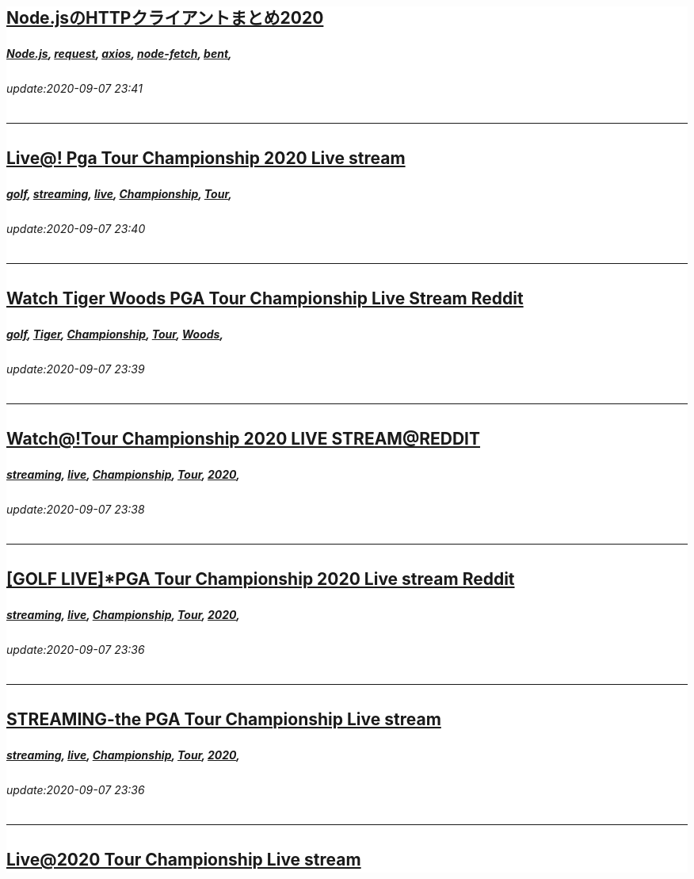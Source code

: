 ## [Node.jsのHTTPクライアントまとめ2020](https://qiita.com/hide2018/items/0507e488d91e28592ca4)
##### [Node.js](https://qiita.com/tags/Node.js), [request](https://qiita.com/tags/request), [axios](https://qiita.com/tags/axios), [node-fetch](https://qiita.com/tags/node-fetch), [bent](https://qiita.com/tags/bent), 
###### update:2020-09-07 23:41
---
## [Live@! Pga Tour Championship 2020 Live stream](https://qiita.com/Nations-League/items/b301560010f364a3ecd7)
##### [golf](https://qiita.com/tags/golf), [streaming](https://qiita.com/tags/streaming), [live](https://qiita.com/tags/live), [Championship](https://qiita.com/tags/Championship), [Tour](https://qiita.com/tags/Tour), 
###### update:2020-09-07 23:40
---
## [Watch Tiger Woods PGA Tour Championship Live Stream Reddit](https://qiita.com/Nations-League/items/fd2ef45534d57cda2155)
##### [golf](https://qiita.com/tags/golf), [Tiger](https://qiita.com/tags/Tiger), [Championship](https://qiita.com/tags/Championship), [Tour](https://qiita.com/tags/Tour), [Woods](https://qiita.com/tags/Woods), 
###### update:2020-09-07 23:39
---
## [Watch@!Tour Championship 2020 LIVE STREAM@REDDIT ](https://qiita.com/Nations-League/items/30c22f8cc458f554c9f1)
##### [streaming](https://qiita.com/tags/streaming), [live](https://qiita.com/tags/live), [Championship](https://qiita.com/tags/Championship), [Tour](https://qiita.com/tags/Tour), [2020](https://qiita.com/tags/2020), 
###### update:2020-09-07 23:38
---
## [[GOLF LIVE]*PGA Tour Championship 2020 Live stream Reddit](https://qiita.com/Nations-League/items/4fc896d46e8233b0111b)
##### [streaming](https://qiita.com/tags/streaming), [live](https://qiita.com/tags/live), [Championship](https://qiita.com/tags/Championship), [Tour](https://qiita.com/tags/Tour), [2020](https://qiita.com/tags/2020), 
###### update:2020-09-07 23:36
---
## [STREAMING-the PGA Tour Championship Live stream](https://qiita.com/Nations-League/items/eeee756c8bd96a998769)
##### [streaming](https://qiita.com/tags/streaming), [live](https://qiita.com/tags/live), [Championship](https://qiita.com/tags/Championship), [Tour](https://qiita.com/tags/Tour), [2020](https://qiita.com/tags/2020), 
###### update:2020-09-07 23:36
---
## [Live@2020 Tour Championship Live stream](https://qiita.com/Nations-League/items/de254a633089fc86a69e)